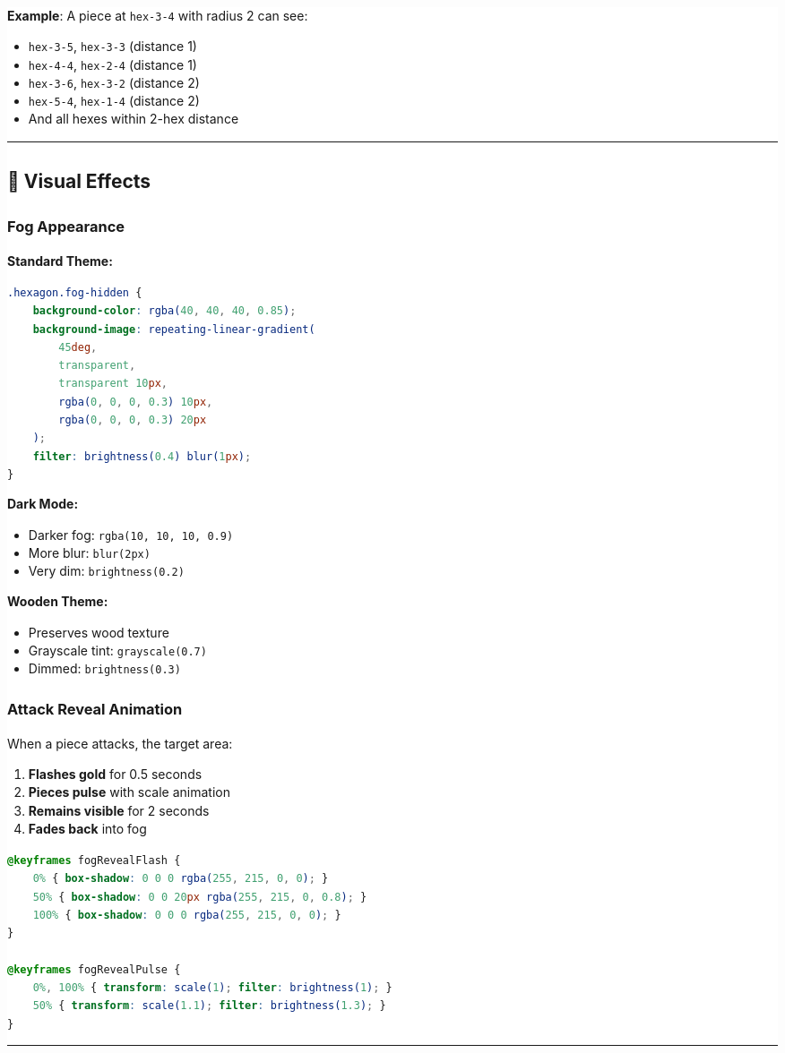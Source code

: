**Example**: A piece at `hex-3-4` with radius 2 can see:
- `hex-3-5`, `hex-3-3` (distance 1)
- `hex-4-4`, `hex-2-4` (distance 1)
- `hex-3-6`, `hex-3-2` (distance 2)
- `hex-5-4`, `hex-1-4` (distance 2)
- And all hexes within 2-hex distance

---

## 🎨 Visual Effects

### Fog Appearance

**Standard Theme:**
```css
.hexagon.fog-hidden {
    background-color: rgba(40, 40, 40, 0.85);
    background-image: repeating-linear-gradient(
        45deg,
        transparent,
        transparent 10px,
        rgba(0, 0, 0, 0.3) 10px,
        rgba(0, 0, 0, 0.3) 20px
    );
    filter: brightness(0.4) blur(1px);
}
```

**Dark Mode:**
- Darker fog: `rgba(10, 10, 10, 0.9)`
- More blur: `blur(2px)`
- Very dim: `brightness(0.2)`

**Wooden Theme:**
- Preserves wood texture
- Grayscale tint: `grayscale(0.7)`
- Dimmed: `brightness(0.3)`

### Attack Reveal Animation

When a piece attacks, the target area:
1. **Flashes gold** for 0.5 seconds
2. **Pieces pulse** with scale animation
3. **Remains visible** for 2 seconds
4. **Fades back** into fog

```css
@keyframes fogRevealFlash {
    0% { box-shadow: 0 0 0 rgba(255, 215, 0, 0); }
    50% { box-shadow: 0 0 20px rgba(255, 215, 0, 0.8); }
    100% { box-shadow: 0 0 0 rgba(255, 215, 0, 0); }
}

@keyframes fogRevealPulse {
    0%, 100% { transform: scale(1); filter: brightness(1); }
    50% { transform: scale(1.1); filter: brightness(1.3); }
}
```

---